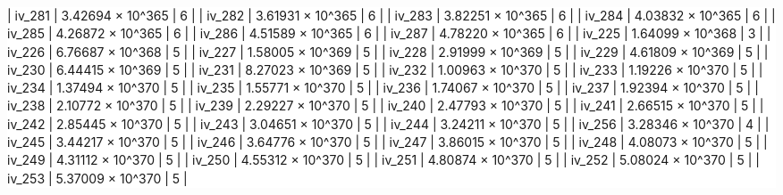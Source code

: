 | iv_281 | 3.42694 × 10^365 | 6 |
| iv_282 | 3.61931 × 10^365 | 6 |
| iv_283 | 3.82251 × 10^365 | 6 |
| iv_284 | 4.03832 × 10^365 | 6 |
| iv_285 | 4.26872 × 10^365 | 6 |
| iv_286 | 4.51589 × 10^365 | 6 |
| iv_287 | 4.78220 × 10^365 | 6 |
| iv_225 | 1.64099 × 10^368 | 3 |
| iv_226 | 6.76687 × 10^368 | 5 |
| iv_227 | 1.58005 × 10^369 | 5 |
| iv_228 | 2.91999 × 10^369 | 5 |
| iv_229 | 4.61809 × 10^369 | 5 |
| iv_230 | 6.44415 × 10^369 | 5 |
| iv_231 | 8.27023 × 10^369 | 5 |
| iv_232 | 1.00963 × 10^370 | 5 |
| iv_233 | 1.19226 × 10^370 | 5 |
| iv_234 | 1.37494 × 10^370 | 5 |
| iv_235 | 1.55771 × 10^370 | 5 |
| iv_236 | 1.74067 × 10^370 | 5 |
| iv_237 | 1.92394 × 10^370 | 5 |
| iv_238 | 2.10772 × 10^370 | 5 |
| iv_239 | 2.29227 × 10^370 | 5 |
| iv_240 | 2.47793 × 10^370 | 5 |
| iv_241 | 2.66515 × 10^370 | 5 |
| iv_242 | 2.85445 × 10^370 | 5 |
| iv_243 | 3.04651 × 10^370 | 5 |
| iv_244 | 3.24211 × 10^370 | 5 |
| iv_256 | 3.28346 × 10^370 | 4 |
| iv_245 | 3.44217 × 10^370 | 5 |
| iv_246 | 3.64776 × 10^370 | 5 |
| iv_247 | 3.86015 × 10^370 | 5 |
| iv_248 | 4.08073 × 10^370 | 5 |
| iv_249 | 4.31112 × 10^370 | 5 |
| iv_250 | 4.55312 × 10^370 | 5 |
| iv_251 | 4.80874 × 10^370 | 5 |
| iv_252 | 5.08024 × 10^370 | 5 |
| iv_253 | 5.37009 × 10^370 | 5 |
